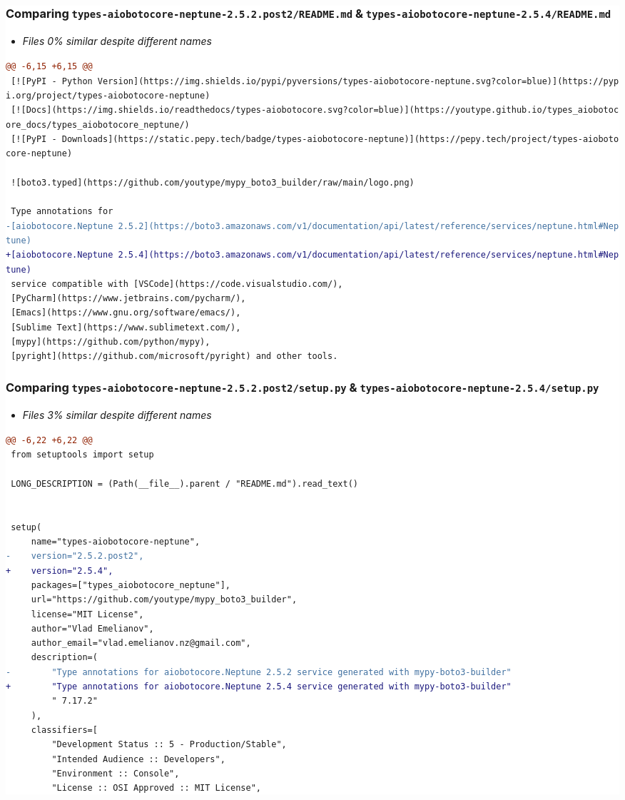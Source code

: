 ### Comparing `types-aiobotocore-neptune-2.5.2.post2/README.md` & `types-aiobotocore-neptune-2.5.4/README.md`

 * *Files 0% similar despite different names*

```diff
@@ -6,15 +6,15 @@
 [![PyPI - Python Version](https://img.shields.io/pypi/pyversions/types-aiobotocore-neptune.svg?color=blue)](https://pypi.org/project/types-aiobotocore-neptune)
 [![Docs](https://img.shields.io/readthedocs/types-aiobotocore.svg?color=blue)](https://youtype.github.io/types_aiobotocore_docs/types_aiobotocore_neptune/)
 [![PyPI - Downloads](https://static.pepy.tech/badge/types-aiobotocore-neptune)](https://pepy.tech/project/types-aiobotocore-neptune)
 
 ![boto3.typed](https://github.com/youtype/mypy_boto3_builder/raw/main/logo.png)
 
 Type annotations for
-[aiobotocore.Neptune 2.5.2](https://boto3.amazonaws.com/v1/documentation/api/latest/reference/services/neptune.html#Neptune)
+[aiobotocore.Neptune 2.5.4](https://boto3.amazonaws.com/v1/documentation/api/latest/reference/services/neptune.html#Neptune)
 service compatible with [VSCode](https://code.visualstudio.com/),
 [PyCharm](https://www.jetbrains.com/pycharm/),
 [Emacs](https://www.gnu.org/software/emacs/),
 [Sublime Text](https://www.sublimetext.com/),
 [mypy](https://github.com/python/mypy),
 [pyright](https://github.com/microsoft/pyright) and other tools.
```

### Comparing `types-aiobotocore-neptune-2.5.2.post2/setup.py` & `types-aiobotocore-neptune-2.5.4/setup.py`

 * *Files 3% similar despite different names*

```diff
@@ -6,22 +6,22 @@
 from setuptools import setup
 
 LONG_DESCRIPTION = (Path(__file__).parent / "README.md").read_text()
 
 
 setup(
     name="types-aiobotocore-neptune",
-    version="2.5.2.post2",
+    version="2.5.4",
     packages=["types_aiobotocore_neptune"],
     url="https://github.com/youtype/mypy_boto3_builder",
     license="MIT License",
     author="Vlad Emelianov",
     author_email="vlad.emelianov.nz@gmail.com",
     description=(
-        "Type annotations for aiobotocore.Neptune 2.5.2 service generated with mypy-boto3-builder"
+        "Type annotations for aiobotocore.Neptune 2.5.4 service generated with mypy-boto3-builder"
         " 7.17.2"
     ),
     classifiers=[
         "Development Status :: 5 - Production/Stable",
         "Intended Audience :: Developers",
         "Environment :: Console",
         "License :: OSI Approved :: MIT License",
```
